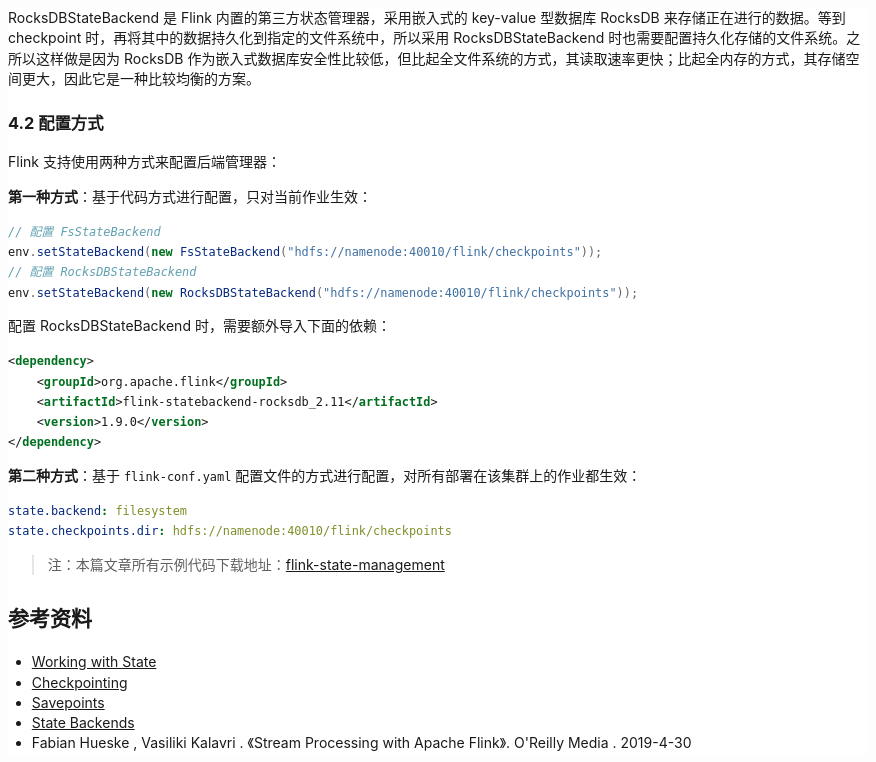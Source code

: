RocksDBStateBackend 是 Flink 内置的第三方状态管理器，采用嵌入式的 key-value 型数据库 RocksDB 来存储正在进行的数据。等到 checkpoint 时，再将其中的数据持久化到指定的文件系统中，所以采用 RocksDBStateBackend 时也需要配置持久化存储的文件系统。之所以这样做是因为 RocksDB 作为嵌入式数据库安全性比较低，但比起全文件系统的方式，其读取速率更快；比起全内存的方式，其存储空间更大，因此它是一种比较均衡的方案。

### 4.2 配置方式

Flink 支持使用两种方式来配置后端管理器：

**第一种方式**：基于代码方式进行配置，只对当前作业生效：

```java
// 配置 FsStateBackend
env.setStateBackend(new FsStateBackend("hdfs://namenode:40010/flink/checkpoints"));
// 配置 RocksDBStateBackend
env.setStateBackend(new RocksDBStateBackend("hdfs://namenode:40010/flink/checkpoints"));
```

配置 RocksDBStateBackend 时，需要额外导入下面的依赖：

```xml
<dependency>
    <groupId>org.apache.flink</groupId>
    <artifactId>flink-statebackend-rocksdb_2.11</artifactId>
    <version>1.9.0</version>
</dependency>
```

**第二种方式**：基于 `flink-conf.yaml` 配置文件的方式进行配置，对所有部署在该集群上的作业都生效：

```yaml
state.backend: filesystem
state.checkpoints.dir: hdfs://namenode:40010/flink/checkpoints
```



> 注：本篇文章所有示例代码下载地址：[flink-state-management]( ../code/Flink/flink-state-management)



## 参考资料

+ [Working with State](https://ci.apache.org/projects/flink/flink-docs-release-1.9/dev/stream/state/state.html)
+ [Checkpointing](https://ci.apache.org/projects/flink/flink-docs-release-1.9/dev/stream/state/checkpointing.html)
+ [Savepoints](https://ci.apache.org/projects/flink/flink-docs-release-1.9/ops/state/savepoints.html#savepoints)
+ [State Backends](https://ci.apache.org/projects/flink/flink-docs-release-1.9/ops/state/state_backends.html)
+ Fabian Hueske , Vasiliki Kalavri . 《Stream Processing with Apache Flink》.  O'Reilly Media .  2019-4-30 







